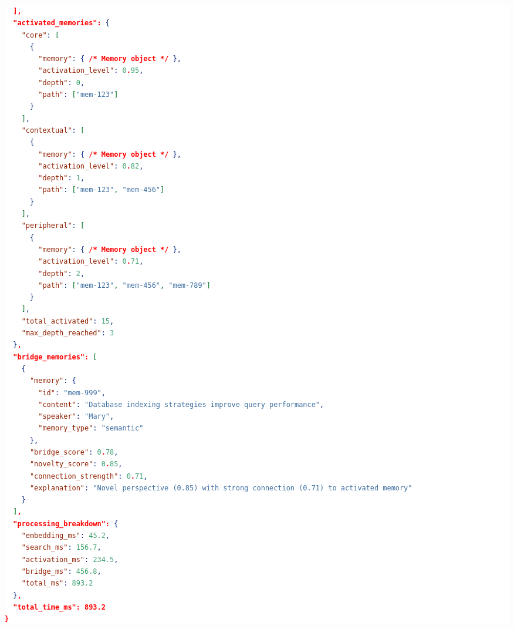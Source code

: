 ```json
  ],
  "activated_memories": {
    "core": [
      {
        "memory": { /* Memory object */ },
        "activation_level": 0.95,
        "depth": 0,
        "path": ["mem-123"]
      }
    ],
    "contextual": [
      {
        "memory": { /* Memory object */ },
        "activation_level": 0.82,
        "depth": 1,
        "path": ["mem-123", "mem-456"]
      }
    ],
    "peripheral": [
      {
        "memory": { /* Memory object */ },
        "activation_level": 0.71,
        "depth": 2,
        "path": ["mem-123", "mem-456", "mem-789"]
      }
    ],
    "total_activated": 15,
    "max_depth_reached": 3
  },
  "bridge_memories": [
    {
      "memory": {
        "id": "mem-999",
        "content": "Database indexing strategies improve query performance",
        "speaker": "Mary",
        "memory_type": "semantic"
      },
      "bridge_score": 0.78,
      "novelty_score": 0.85,
      "connection_strength": 0.71,
      "explanation": "Novel perspective (0.85) with strong connection (0.71) to activated memory"
    }
  ],
  "processing_breakdown": {
    "embedding_ms": 45.2,
    "search_ms": 156.7,
    "activation_ms": 234.5,
    "bridge_ms": 456.8,
    "total_ms": 893.2
  },
  "total_time_ms": 893.2
}
```
